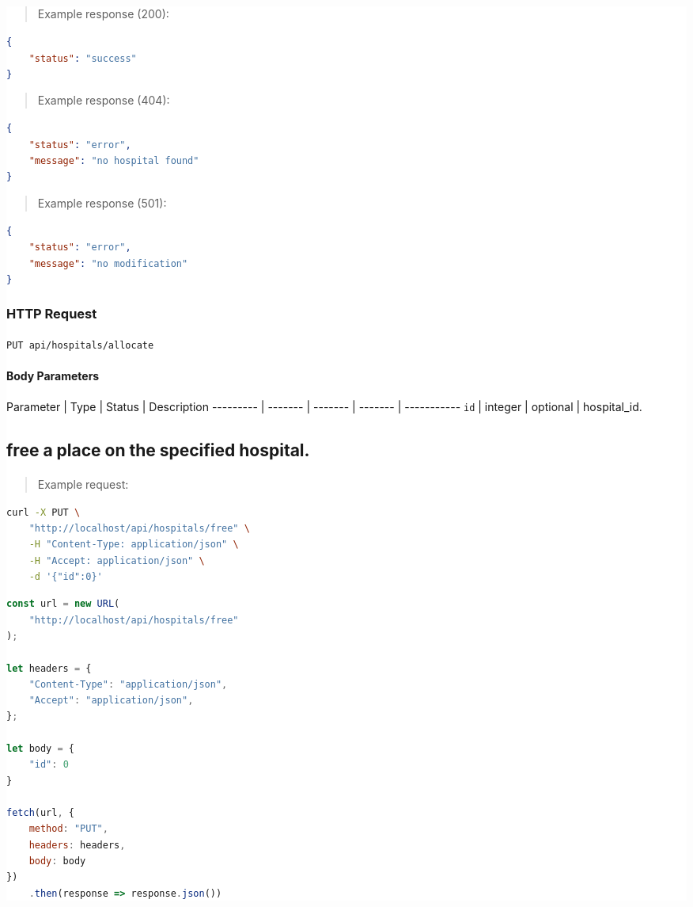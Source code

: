 
> Example response (200):

```json
{
    "status": "success"
}
```
> Example response (404):

```json
{
    "status": "error",
    "message": "no hospital found"
}
```
> Example response (501):

```json
{
    "status": "error",
    "message": "no modification"
}
```

### HTTP Request
`PUT api/hospitals/allocate`

#### Body Parameters
Parameter | Type | Status | Description
--------- | ------- | ------- | ------- | -----------
    `id` | integer |  optional  | hospital_id.
    



## free a place on the specified hospital.

> Example request:

```bash
curl -X PUT \
    "http://localhost/api/hospitals/free" \
    -H "Content-Type: application/json" \
    -H "Accept: application/json" \
    -d '{"id":0}'

```

```javascript
const url = new URL(
    "http://localhost/api/hospitals/free"
);

let headers = {
    "Content-Type": "application/json",
    "Accept": "application/json",
};

let body = {
    "id": 0
}

fetch(url, {
    method: "PUT",
    headers: headers,
    body: body
})
    .then(response => response.json())
```